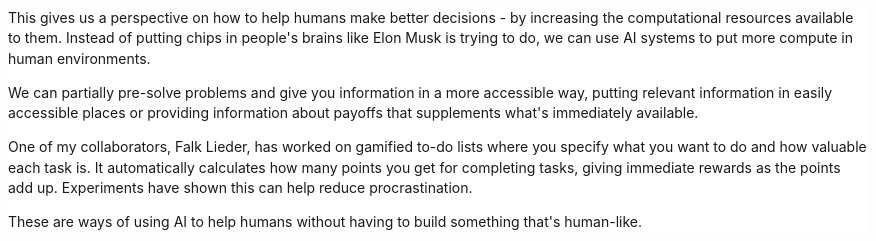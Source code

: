 This gives us a perspective on how to help humans make better decisions - by increasing the computational resources available to them. Instead of putting chips in people's brains like Elon Musk is trying to do, we can use AI systems to put more compute in human environments.

We can partially pre-solve problems and give you information in a more accessible way, putting relevant information in easily accessible places or providing information about payoffs that supplements what's immediately available.

One of my collaborators, Falk Lieder, has worked on gamified to-do lists where you specify what you want to do and how valuable each task is. It automatically calculates how many points you get for completing tasks, giving immediate rewards as the points add up. Experiments have shown this can help reduce procrastination.

These are ways of using AI to help humans without having to build something that's human-like.